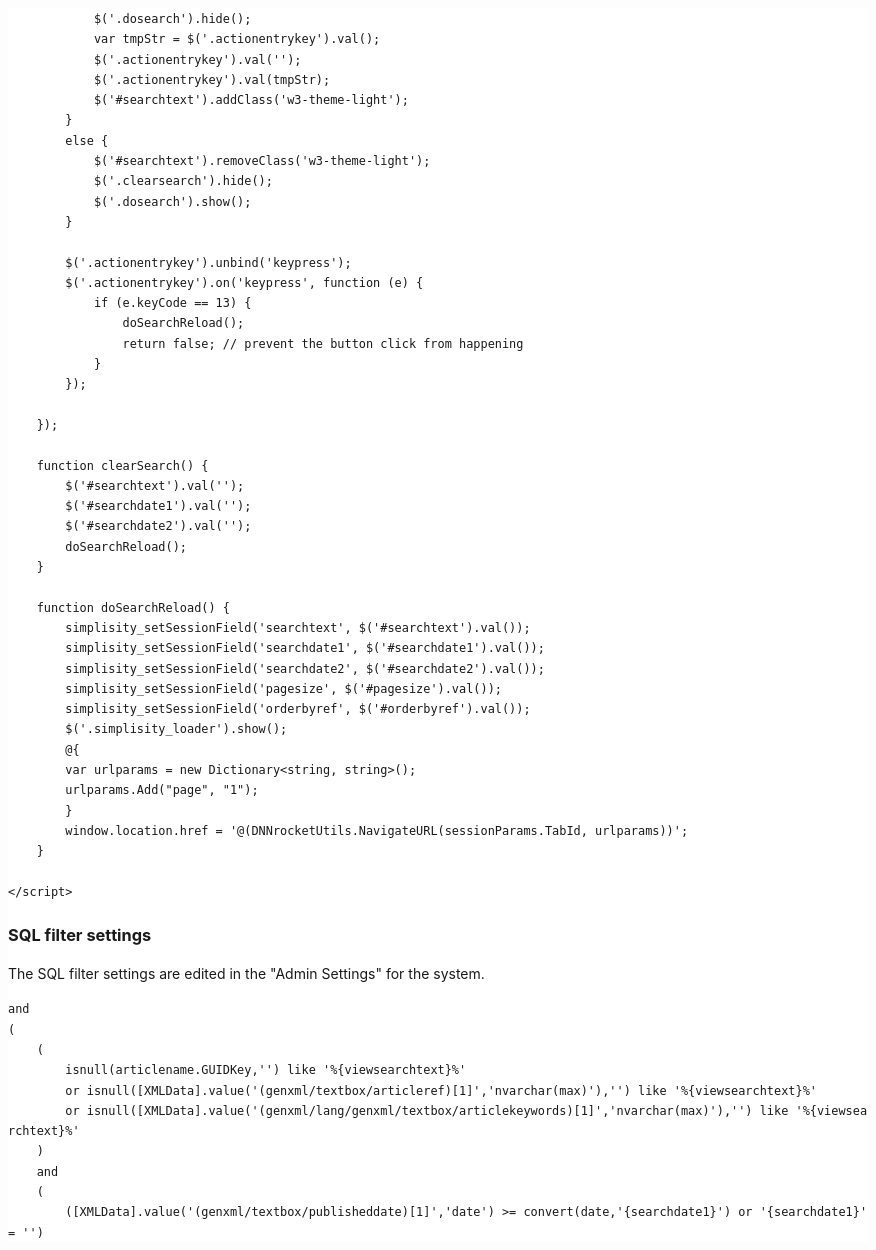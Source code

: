 ```
            $('.dosearch').hide();
            var tmpStr = $('.actionentrykey').val();
            $('.actionentrykey').val('');
            $('.actionentrykey').val(tmpStr);
            $('#searchtext').addClass('w3-theme-light');
        }
        else {
            $('#searchtext').removeClass('w3-theme-light');
            $('.clearsearch').hide();
            $('.dosearch').show();
        }

        $('.actionentrykey').unbind('keypress');
        $('.actionentrykey').on('keypress', function (e) {
            if (e.keyCode == 13) {
                doSearchReload();
                return false; // prevent the button click from happening
            }
        });

    });

    function clearSearch() {
        $('#searchtext').val('');
        $('#searchdate1').val('');
        $('#searchdate2').val('');
        doSearchReload();
    }

    function doSearchReload() {
        simplisity_setSessionField('searchtext', $('#searchtext').val());
        simplisity_setSessionField('searchdate1', $('#searchdate1').val());
        simplisity_setSessionField('searchdate2', $('#searchdate2').val());
        simplisity_setSessionField('pagesize', $('#pagesize').val());
        simplisity_setSessionField('orderbyref', $('#orderbyref').val());
        $('.simplisity_loader').show();
        @{
        var urlparams = new Dictionary<string, string>();
        urlparams.Add("page", "1");
        }
        window.location.href = '@(DNNrocketUtils.NavigateURL(sessionParams.TabId, urlparams))';
    }

</script>

```
### SQL filter settings
The SQL filter settings are edited in the "Admin Settings" for the system.
```
and 
(
    (
	    isnull(articlename.GUIDKey,'') like '%{viewsearchtext}%'
	    or isnull([XMLData].value('(genxml/textbox/articleref)[1]','nvarchar(max)'),'') like '%{viewsearchtext}%'
	    or isnull([XMLData].value('(genxml/lang/genxml/textbox/articlekeywords)[1]','nvarchar(max)'),'') like '%{viewsearchtext}%'
    )
	and
	(
	    ([XMLData].value('(genxml/textbox/publisheddate)[1]','date') >= convert(date,'{searchdate1}') or '{searchdate1}' = '')
```